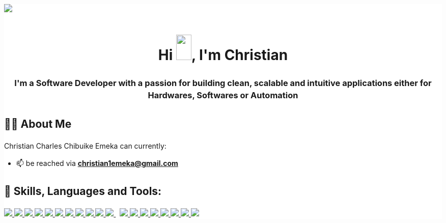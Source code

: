 <a href="#"><img width="100%" height="auto" src="https://i.imgur.com/iXuL1HG.png" height="175px"/></a>

<h1 align="center">Hi <img src="https://raw.githubusercontent.com/MartinHeinz/MartinHeinz/master/wave.gif" width="30px" height="50px">, I'm Christian</h1>
<h3 align="center">I'm a Software Developer with a passion for building clean, scalable and intuitive applications either for Hardwares, Softwares or Automation </h3>


## 🙋‍♂️ About Me



Christian Charles Chibuike Emeka can currently: 








- 📫 be reached via **christian1emeka@gmail.com**



## 🚀 Skills, Languages and Tools:

<p align="left"> 
  <a href="https://git-scm.com/" target="_blank"> <img src="https://img.icons8.com/color/48/000000/git.png"/> </a> 
  <a href="https://flutter.dev/" target="_blank"> <img src="https://img.icons8.com/color/48/000000/flutter.png"/> </a>
   <a href="https://dart.dev/" target="_blank"> <img src="https://img.icons8.com/color/48/000000/dart.png"/> </a>
  <a href="https://firebase.google.com/" target="_blank"> <img src="https://img.icons8.com/color/48/000000/firebase.png"/> </a>   
  <a href="https://www.java.com" target="_blank"> <img src="https://img.icons8.com/color/48/000000/java-coffee-cup-logo.png"/> </a>      
  <a href="https://www.w3.org/html/" target="_blank"> <img src="https://img.icons8.com/color/48/000000/html-5.png"/> </a> 
  <a href="https://www.w3schools.com/css/" target="_blank"> <img src="https://img.icons8.com/color/48/000000/css3.png"/> </a>
  <a href="https://developer.mozilla.org/en-US/docs/Web/JavaScript" target="_blank"> <img src="https://img.icons8.com/color/48/000000/javascript.png"/> </a> 
  <a href="https://getbootstrap.com" target="_blank"> <img src="https://img.icons8.com/color/48/000000/bootstrap.png"/> </a>     
  <a href="https://www.python.org" target="_blank"> <img src="https://img.icons8.com/color/48/000000/python.png"/> </a> 
  <a style="padding-right:8px;" href="https://nodejs.org" target="_blank"> <img src="https://img.icons8.com/color/48/000000/nodejs.png"/> </a> 
  <a href="https://www.mathworks.com/products/matlab.html" target="_blank"> <img src="https://img.icons8.com/fluent/48/000000/matlab.png"/> </a> 
  <a href="https://docs.microsoft.com/en-us/dotnet/csharp/" target="_blank"> <img src="https://img.icons8.com/color/48/000000/c-sharp-logo.png"/> </a> 
  <a href="https://www.adobe.com/products/illustrator.html" target="_blank"> <img src="https://img.icons8.com/color/48/000000/adobe-illustrator--v2.png"/> </a> 
  <a href="https://www.figma.com/" target="_blank"> <img src="https://img.icons8.com/color/48/000000/figma--v2.png"/> </a> 
  <a href="https://www.scrum.org/" target="_blank"> <img src="https://img.icons8.com/plumpy/48/000000/agile.png"/> </a> 
  <a href="https://www.kotlinlang.org" target="_blank"> <img src="https://img.icons8.com/color/48/000000/kotlin.png"/> </a> 
  <a href="https://www.trello.com" target="_blank"> <img src="https://img.icons8.com/color/48/000000/trello.png"/> </a> 
  <a href="https://www.jquery.com/" target="_blank"> <img src="https://img.icons8.com/ios-filled/48/000000/jquery.png"/> </a> 
